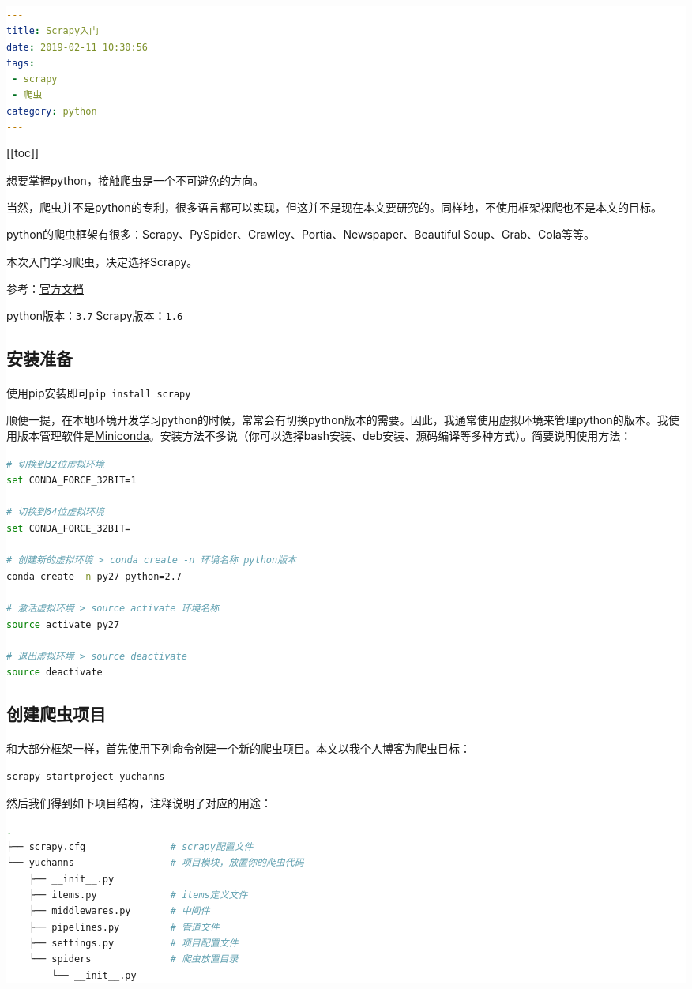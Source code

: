 ```yaml
---
title: Scrapy入门
date: 2019-02-11 10:30:56
tags:
 - scrapy
 - 爬虫
category: python
---
```

<lazy-image src="https://scrapy.org/img/scrapylogo.png" />

[[toc]]

想要掌握python，接触爬虫是一个不可避免的方向。


当然，爬虫并不是python的专利，很多语言都可以实现，但这并不是现在本文要研究的。同样地，不使用框架裸爬也不是本文的目标。

python的爬虫框架有很多：Scrapy、PySpider、Crawley、Portia、Newspaper、Beautiful Soup、Grab、Cola等等。

本次入门学习爬虫，决定选择Scrapy。

参考：[官方文档](https://docs.scrapy.org/en/latest/)

python版本：`3.7`
Scrapy版本：`1.6`

## 安装准备

使用pip安装即可`pip install scrapy`

顺便一提，在本地环境开发学习python的时候，常常会有切换python版本的需要。因此，我通常使用虚拟环境来管理python的版本。我使用版本管理软件是[Miniconda](https://conda.io/en/latest/miniconda.html)。安装方法不多说（你可以选择bash安装、deb安装、源码编译等多种方式）。简要说明使用方法：
```sh
# 切换到32位虚拟环境
set CONDA_FORCE_32BIT=1

# 切换到64位虚拟环境
set CONDA_FORCE_32BIT=

# 创建新的虚拟环境 > conda create -n 环境名称 python版本
conda create -n py27 python=2.7

# 激活虚拟环境 > source activate 环境名称
source activate py27

# 退出虚拟环境 > source deactivate
source deactivate
```

## 创建爬虫项目
和大部分框架一样，首先使用下列命令创建一个新的爬虫项目。本文以[我个人博客](https://www.yuchanns.xyz)为爬虫目标：
```sh
scrapy startproject yuchanns
```
然后我们得到如下项目结构，注释说明了对应的用途：
```sh
.
├── scrapy.cfg               # scrapy配置文件
└── yuchanns                 # 项目模块，放置你的爬虫代码
    ├── __init__.py
    ├── items.py             # items定义文件
    ├── middlewares.py       # 中间件
    ├── pipelines.py         # 管道文件
    ├── settings.py          # 项目配置文件
    └── spiders              # 爬虫放置目录
        └── __init__.py
```